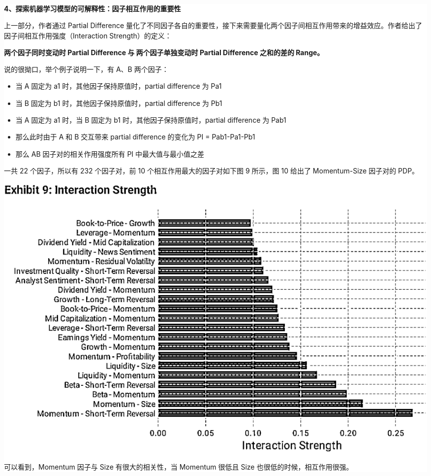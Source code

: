 **4、探索机器学习模型的可解释性：因子相互作用的重要性**

上一部分，作者通过 Partial Difference 量化了不同因子各自的重要性，接下来需要量化两个因子间相互作用带来的增益效应。作者给出了因子间相互作用强度（Interaction Strength）的定义：

**两个因子同时变动时 Partial Difference 与 两个因子单独变动时 Partial Difference 之和的差的 Range。**

说的很拗口，举个例子说明一下，有 A、B 两个因子：

*   当 A 固定为 a1 时，其他因子保持原值时，partial difference 为 Pa1

*   当 B 固定为 b1 时，其他因子保持原值时，partial difference 为 Pb1

*   当 A 固定为 a1 时，当 B 固定为 b1 时，其他因子保持原值时，partial difference 为 Pab1

*   那么此时由于 A 和 B 交互带来 partial difference 的变化为 PI = Pab1-Pa1-Pb1

*   那么 AB 因子对的相关作用强度所有 PI 中最大值与最小值之差

一共 22 个因子，所以有 232 个因子对，前 10 个相互作用最大的因子对如下图 9 所示，图 10 给出了 Momentum-Size 因子对的 PDP。

![](img/7109645007f866ae7ced48b388643618.png)

可以看到，Momentum 因子与 Size 有很大的相关性，当 Momentum 很低且 Size 也很低的时候，相互作用很强。

